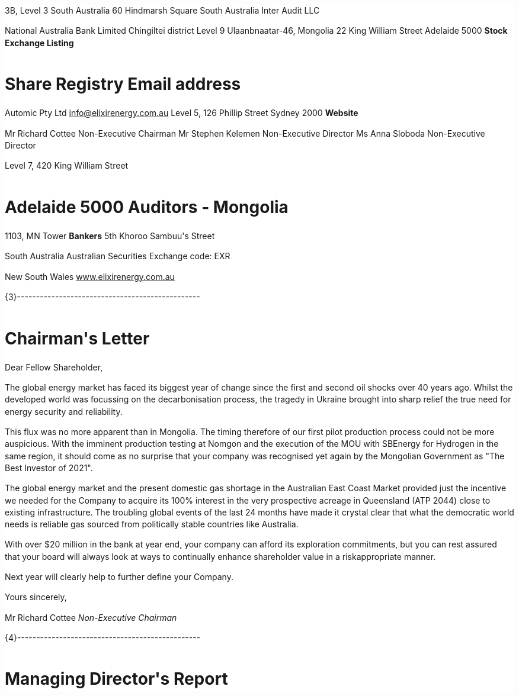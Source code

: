 3B, Level 3 South Australia 60 Hindmarsh Square South Australia Inter Audit LLC

National Australia Bank Limited Chingiltei district Level 9 Ulaanbnaatar-46, Mongolia 22 King William Street Adelaide 5000 **Stock Exchange Listing**

# **Share Registry Email address**

Automic Pty Ltd info@elixirenergy.com.au Level 5, 126 Phillip Street Sydney 2000 **Website**

Mr Richard Cottee Non-Executive Chairman Mr Stephen Kelemen Non-Executive Director Ms Anna Sloboda Non-Executive Director

Level 7, 420 King William Street

# Adelaide 5000 **Auditors - Mongolia**

1103, MN Tower **Bankers** 5th Khoroo Sambuu's Street

South Australia Australian Securities Exchange code: EXR

New South Wales www.elixirenergy.com.au

{3}------------------------------------------------

# **Chairman's Letter**

Dear Fellow Shareholder,

The global energy market has faced its biggest year of change since the first and second oil shocks over 40 years ago. Whilst the developed world was focussing on the decarbonisation process, the tragedy in Ukraine brought into sharp relief the true need for energy security and reliability.

This flux was no more apparent than in Mongolia. The timing therefore of our first pilot production process could not be more auspicious. With the imminent production testing at Nomgon and the execution of the MOU with SBEnergy for Hydrogen in the same region, it should come as no surprise that your company was recognised yet again by the Mongolian Government as "The Best Investor of 2021".

The global energy market and the present domestic gas shortage in the Australian East Coast Market provided just the incentive we needed for the Company to acquire its 100% interest in the very prospective acreage in Queensland (ATP 2044) close to existing infrastructure. The troubling global events of the last 24 months have made it crystal clear that what the democratic world needs is reliable gas sourced from politically stable countries like Australia.

With over \$20 million in the bank at year end, your company can afford its exploration commitments, but you can rest assured that your board will always look at ways to continually enhance shareholder value in a riskappropriate manner.

Next year will clearly help to further define your Company.

Yours sincerely,

Mr Richard Cottee *Non-Executive Chairman*

{4}------------------------------------------------

# **Managing Director's Report**

